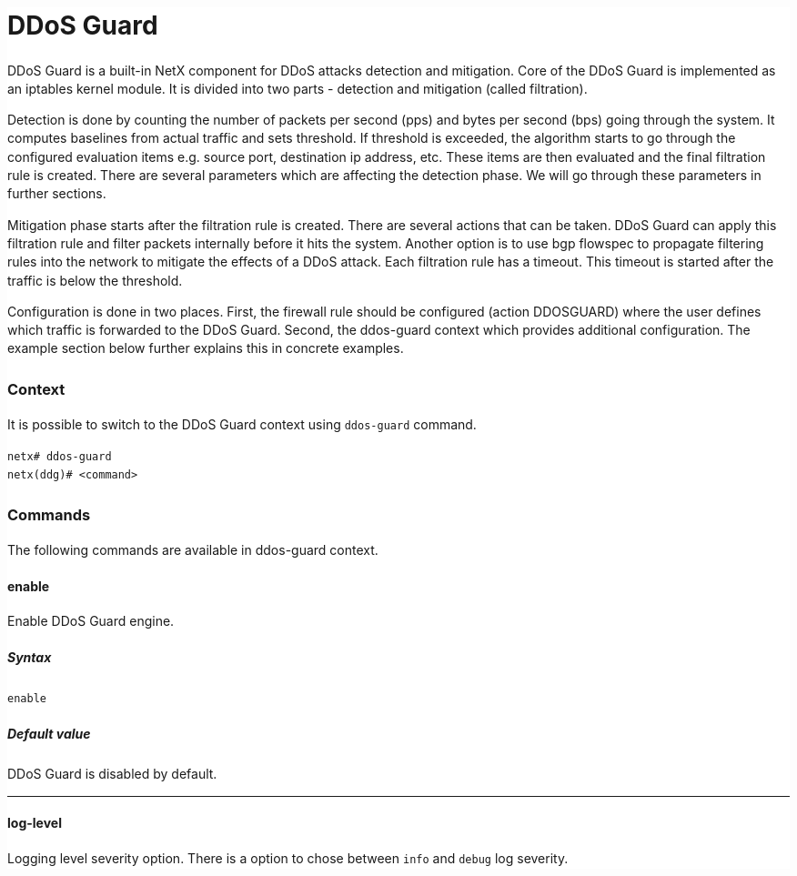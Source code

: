 # DDoS Guard

DDoS Guard is a built-in NetX component for DDoS attacks detection and mitigation. Core of the DDoS Guard is implemented as an iptables kernel module. It is divided into two parts - detection and mitigation (called filtration).

Detection is done by counting the number of packets per second (pps) and bytes per second (bps) going through the system. It computes baselines from actual traffic and sets threshold. If threshold is exceeded, the algorithm starts to go through the configured evaluation items e.g. source port, destination ip address, etc. These items are then evaluated and the final filtration rule is created. There are several parameters which are affecting the detection phase. We will go through these parameters in further sections.

Mitigation phase starts after the filtration rule is created. There are several actions that can be taken. DDoS Guard can apply this filtration rule and filter packets internally before it hits the system. Another option is to use bgp flowspec to propagate filtering rules into the network to mitigate the effects of a DDoS attack. Each filtration rule has a timeout. This timeout is started after the traffic is below the threshold.

Configuration is done in two places. First, the firewall rule should be configured (action DDOSGUARD) where the user defines which traffic is forwarded to the DDoS Guard. Second, the ddos-guard context which provides additional configuration. The example section below further explains this in concrete examples.

### Context

It is possible to switch to the DDoS Guard context using `ddos-guard` command. 

```
netx# ddos-guard
netx(ddg)# <command>
```

### Commands

The following commands are available in ddos-guard context.

#### enable

Enable DDoS Guard engine.

##### Syntax

`enable`

##### Default value

DDoS Guard is disabled by default.

---

#### log-level

Logging level severity option. There is a option to chose between `info` and `debug` log severity.
